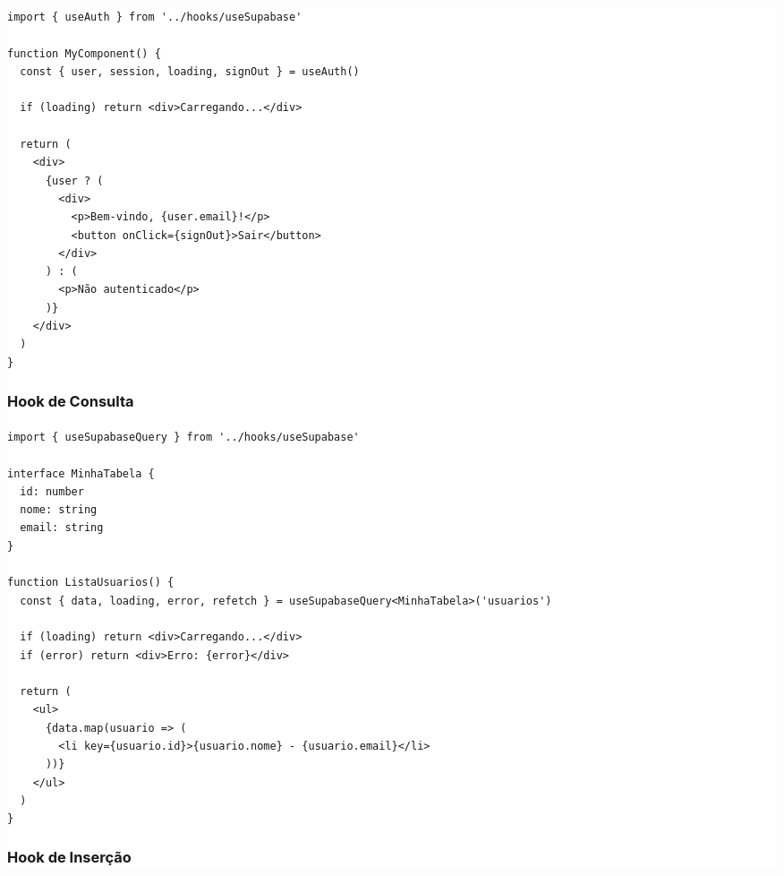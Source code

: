 ```tsx
import { useAuth } from '../hooks/useSupabase'

function MyComponent() {
  const { user, session, loading, signOut } = useAuth()
  
  if (loading) return <div>Carregando...</div>
  
  return (
    <div>
      {user ? (
        <div>
          <p>Bem-vindo, {user.email}!</p>
          <button onClick={signOut}>Sair</button>
        </div>
      ) : (
        <p>Não autenticado</p>
      )}
    </div>
  )
}
```

### Hook de Consulta

```tsx
import { useSupabaseQuery } from '../hooks/useSupabase'

interface MinhaTabela {
  id: number
  nome: string
  email: string
}

function ListaUsuarios() {
  const { data, loading, error, refetch } = useSupabaseQuery<MinhaTabela>('usuarios')
  
  if (loading) return <div>Carregando...</div>
  if (error) return <div>Erro: {error}</div>
  
  return (
    <ul>
      {data.map(usuario => (
        <li key={usuario.id}>{usuario.nome} - {usuario.email}</li>
      ))}
    </ul>
  )
}
```

### Hook de Inserção
